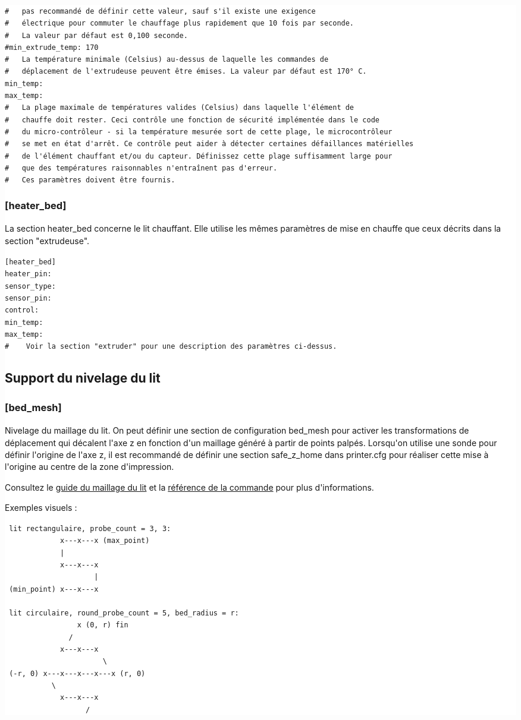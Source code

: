 ```
#   pas recommandé de définir cette valeur, sauf s'il existe une exigence
#   électrique pour commuter le chauffage plus rapidement que 10 fois par seconde.
#   La valeur par défaut est 0,100 seconde.
#min_extrude_temp: 170
#   La température minimale (Celsius) au-dessus de laquelle les commandes de
#   déplacement de l'extrudeuse peuvent être émises. La valeur par défaut est 170° C.
min_temp:
max_temp:
#   La plage maximale de températures valides (Celsius) dans laquelle l'élément de
#   chauffe doit rester. Ceci contrôle une fonction de sécurité implémentée dans le code
#   du micro-contrôleur - si la température mesurée sort de cette plage, le microcontrôleur
#   se met en état d'arrêt. Ce contrôle peut aider à détecter certaines défaillances matérielles
#   de l'élément chauffant et/ou du capteur. Définissez cette plage suffisamment large pour
#   que des températures raisonnables n'entraînent pas d'erreur.
#   Ces paramètres doivent être fournis.
```

### [heater_bed]

La section heater_bed concerne le lit chauffant. Elle utilise les mêmes paramètres de mise en chauffe que ceux décrits dans la section "extrudeuse".

```
[heater_bed]
heater_pin:
sensor_type:
sensor_pin:
control:
min_temp:
max_temp:
#    Voir la section "extruder" pour une description des paramètres ci-dessus.
```

## Support du nivelage du lit

### [bed_mesh]

Nivelage du maillage du lit. On peut définir une section de configuration bed_mesh pour activer les transformations de déplacement qui décalent l'axe z en fonction d'un maillage généré à partir de points palpés. Lorsqu'on utilise une sonde pour définir l'origine de l'axe z, il est recommandé de définir une section safe_z_home dans printer.cfg pour réaliser cette mise à l'origine au centre de la zone d'impression.

Consultez le [guide du maillage du lit](Bed_Mesh.md) et la [référence de la commande](G-Codes.md#bed_mesh) pour plus d'informations.

Exemples visuels :

```
 lit rectangulaire, probe_count = 3, 3:
             x---x---x (max_point)
             |
             x---x---x
                     |
 (min_point) x---x---x

 lit circulaire, round_probe_count = 5, bed_radius = r:
                 x (0, r) fin
               /
             x---x---x
                       \
 (-r, 0) x---x---x---x---x (r, 0)
           \
             x---x---x
                   /
```